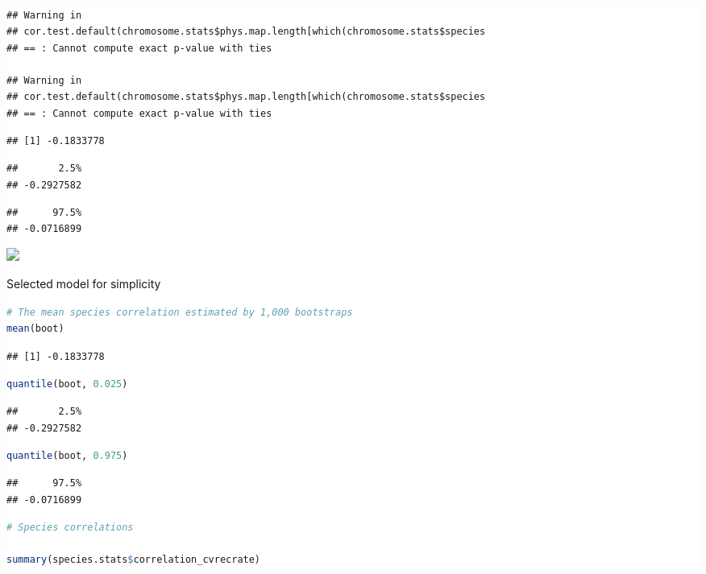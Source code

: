 

```
## Warning in
## cor.test.default(chromosome.stats$phys.map.length[which(chromosome.stats$species
## == : Cannot compute exact p-value with ties

## Warning in
## cor.test.default(chromosome.stats$phys.map.length[which(chromosome.stats$species
## == : Cannot compute exact p-value with ties
```

```
## [1] -0.1833778
```

```
##       2.5% 
## -0.2927582
```

```
##      97.5% 
## -0.0716899
```

![](/Users/tbrazier/Academic/PhD/diversity-determinants-recombination-landscapes-flowering-plants/reports/output/Results_final_files/figure-html/unnamed-chunk-68-1.png)



Selected model for simplicity


```r
# The mean species correlation estimated by 1,000 bootstraps
mean(boot)
```

```
## [1] -0.1833778
```

```r
quantile(boot, 0.025)
```

```
##       2.5% 
## -0.2927582
```

```r
quantile(boot, 0.975)
```

```
##      97.5% 
## -0.0716899
```

```r
# Species correlations

summary(species.stats$correlation_cvrecrate)
```
